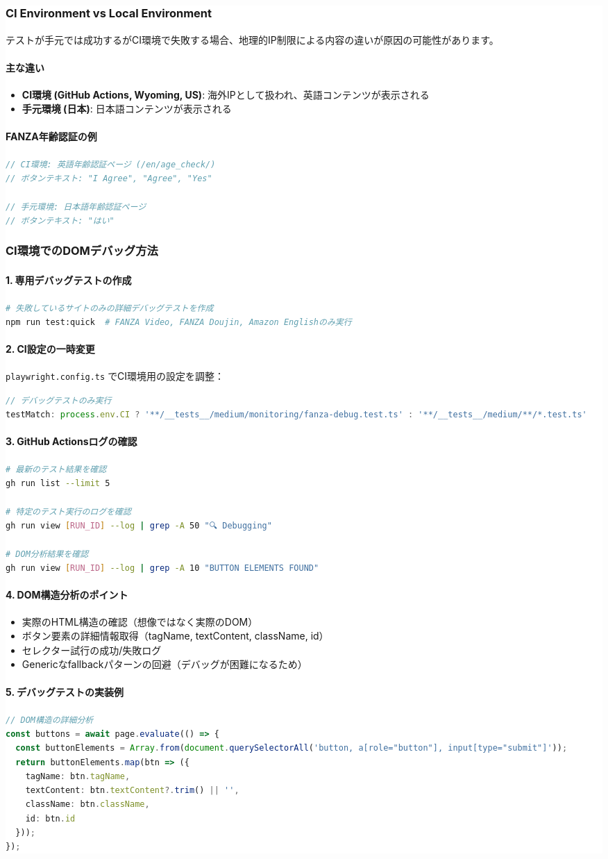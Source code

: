 ### CI Environment vs Local Environment

テストが手元では成功するがCI環境で失敗する場合、地理的IP制限による内容の違いが原因の可能性があります。

#### 主な違い
- **CI環境 (GitHub Actions, Wyoming, US)**: 海外IPとして扱われ、英語コンテンツが表示される
- **手元環境 (日本)**: 日本語コンテンツが表示される

#### FANZA年齢認証の例
```typescript
// CI環境: 英語年齢認証ページ (/en/age_check/)
// ボタンテキスト: "I Agree", "Agree", "Yes"

// 手元環境: 日本語年齢認証ページ
// ボタンテキスト: "はい"
```

### CI環境でのDOMデバッグ方法

#### 1. 専用デバッグテストの作成
```bash
# 失敗しているサイトのみの詳細デバッグテストを作成
npm run test:quick  # FANZA Video, FANZA Doujin, Amazon Englishのみ実行
```

#### 2. CI設定の一時変更
`playwright.config.ts` でCI環境用の設定を調整：
```typescript
// デバッグテストのみ実行
testMatch: process.env.CI ? '**/__tests__/medium/monitoring/fanza-debug.test.ts' : '**/__tests__/medium/**/*.test.ts'
```

#### 3. GitHub Actionsログの確認
```bash
# 最新のテスト結果を確認
gh run list --limit 5

# 特定のテスト実行のログを確認
gh run view [RUN_ID] --log | grep -A 50 "🔍 Debugging"

# DOM分析結果を確認
gh run view [RUN_ID] --log | grep -A 10 "BUTTON ELEMENTS FOUND"
```

#### 4. DOM構造分析のポイント
- 実際のHTML構造の確認（想像ではなく実際のDOM）
- ボタン要素の詳細情報取得（tagName, textContent, className, id）
- セレクター試行の成功/失敗ログ
- Genericなfallbackパターンの回避（デバッグが困難になるため）

#### 5. デバッグテストの実装例
```typescript
// DOM構造の詳細分析
const buttons = await page.evaluate(() => {
  const buttonElements = Array.from(document.querySelectorAll('button, a[role="button"], input[type="submit"]'));
  return buttonElements.map(btn => ({
    tagName: btn.tagName,
    textContent: btn.textContent?.trim() || '',
    className: btn.className,
    id: btn.id
  }));
});

```